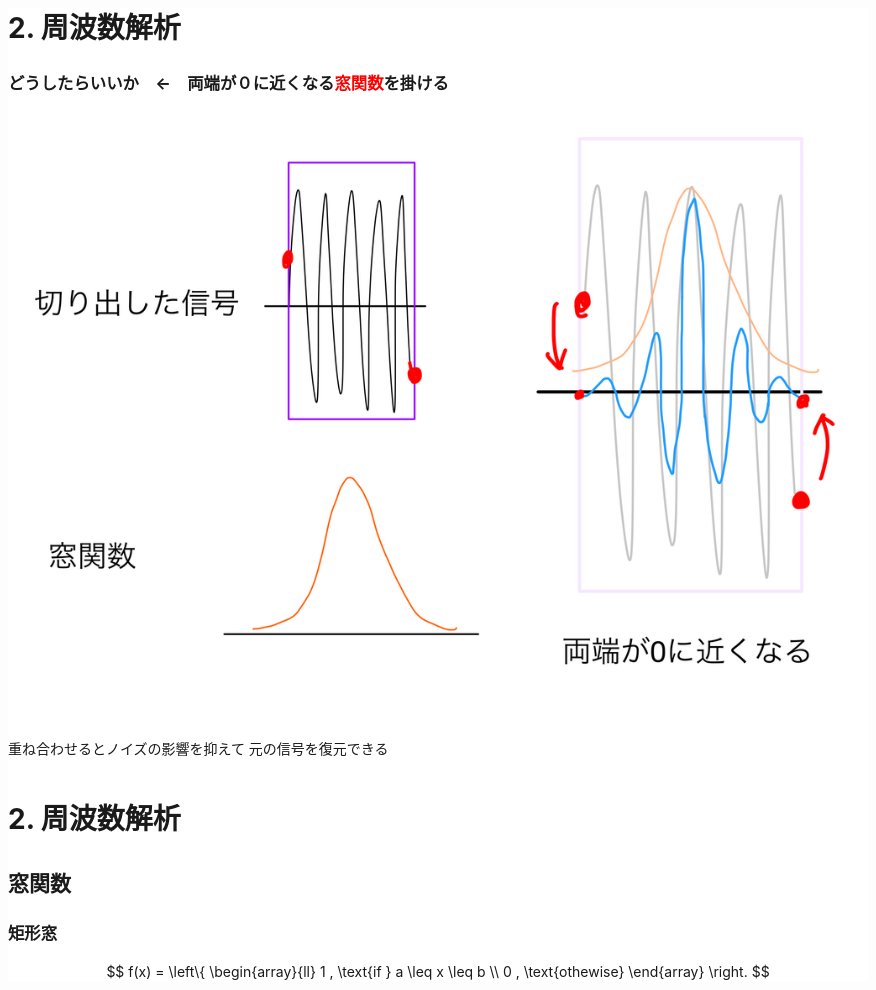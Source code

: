 

# 2. 周波数解析
### どうしたらいいか　←　両端が０に近くなる<font color="red">窓関数</font>を掛ける
![center 25%](./img/メモ-1-6.png)

重ね合わせるとノイズの影響を抑えて
元の信号を復元できる



# 2. 周波数解析
## 窓関数
### 矩形窓
$$
f(x) = \left\{
\begin{array}{ll}
1 , \text{if } a \leq x \leq b \\
0 , \text{othewise}
\end{array}
\right.
$$
